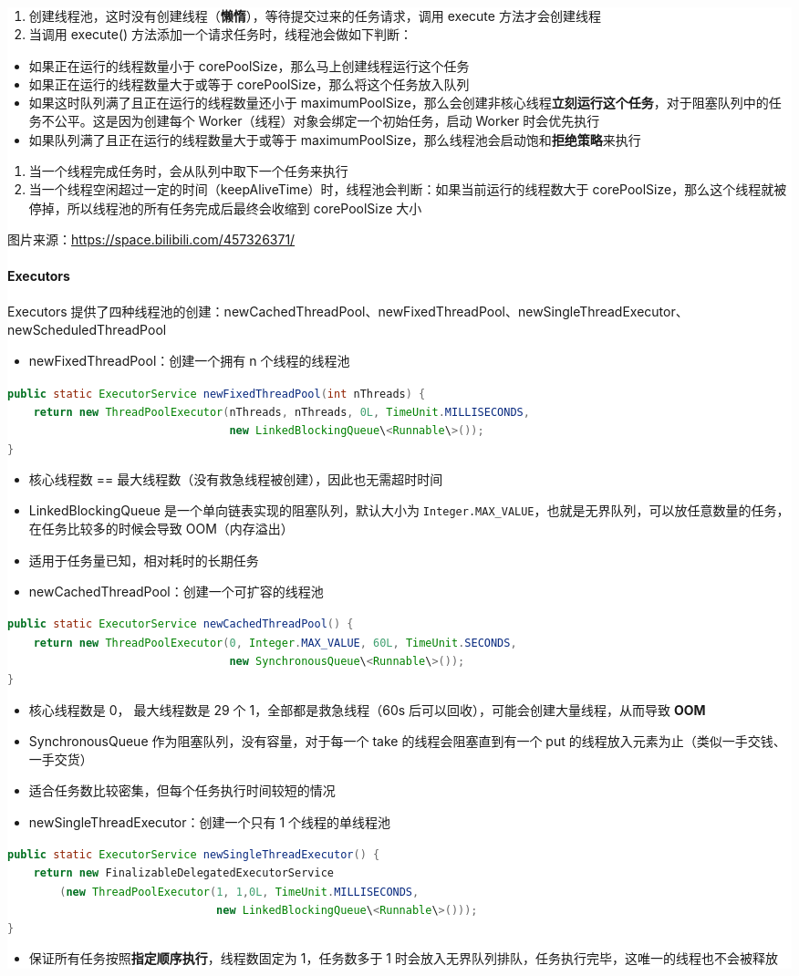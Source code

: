 1.  创建线程池，这时没有创建线程（**懒惰**），等待提交过来的任务请求，调用 execute 方法才会创建线程 
2.  当调用 execute() 方法添加一个请求任务时，线程池会做如下判断： 

- 如果正在运行的线程数量小于 corePoolSize，那么马上创建线程运行这个任务
- 如果正在运行的线程数量大于或等于 corePoolSize，那么将这个任务放入队列
- 如果这时队列满了且正在运行的线程数量还小于 maximumPoolSize，那么会创建非核心线程**立刻运行这个任务**，对于阻塞队列中的任务不公平。这是因为创建每个 Worker（线程）对象会绑定一个初始任务，启动 Worker 时会优先执行
- 如果队列满了且正在运行的线程数量大于或等于 maximumPoolSize，那么线程池会启动饱和**拒绝策略**来执行

1.  当一个线程完成任务时，会从队列中取下一个任务来执行 
2.  当一个线程空闲超过一定的时间（keepAliveTime）时，线程池会判断：如果当前运行的线程数大于 corePoolSize，那么这个线程就被停掉，所以线程池的所有任务完成后最终会收缩到 corePoolSize 大小 

图片来源：https://space.bilibili.com/457326371/

#### Executors

Executors 提供了四种线程池的创建：newCachedThreadPool、newFixedThreadPool、newSingleThreadExecutor、newScheduledThreadPool

-  newFixedThreadPool：创建一个拥有 n 个线程的线程池 

```java
public static ExecutorService newFixedThreadPool(int nThreads) {
    return new ThreadPoolExecutor(nThreads, nThreads, 0L, TimeUnit.MILLISECONDS,
                                  new LinkedBlockingQueue\<Runnable\>());
}
```

- 核心线程数 == 最大线程数（没有救急线程被创建），因此也无需超时时间
- LinkedBlockingQueue 是一个单向链表实现的阻塞队列，默认大小为 `Integer.MAX_VALUE`，也就是无界队列，可以放任意数量的任务，在任务比较多的时候会导致 OOM（内存溢出）
- 适用于任务量已知，相对耗时的长期任务

- newCachedThreadPool：创建一个可扩容的线程池 

```java
public static ExecutorService newCachedThreadPool() {
    return new ThreadPoolExecutor(0, Integer.MAX_VALUE, 60L, TimeUnit.SECONDS,
                                  new SynchronousQueue\<Runnable\>());
}
```

-  核心线程数是 0， 最大线程数是 29 个 1，全部都是救急线程（60s 后可以回收），可能会创建大量线程，从而导致 **OOM** 
-  SynchronousQueue 作为阻塞队列，没有容量，对于每一个 take 的线程会阻塞直到有一个 put 的线程放入元素为止（类似一手交钱、一手交货） 
-  适合任务数比较密集，但每个任务执行时间较短的情况 

-  newSingleThreadExecutor：创建一个只有 1 个线程的单线程池 

```java
public static ExecutorService newSingleThreadExecutor() {
    return new FinalizableDelegatedExecutorService
        (new ThreadPoolExecutor(1, 1,0L, TimeUnit.MILLISECONDS,
                                new LinkedBlockingQueue\<Runnable\>()));
}
```

- 保证所有任务按照**指定顺序执行**，线程数固定为 1，任务数多于 1 时会放入无界队列排队，任务执行完毕，这唯一的线程也不会被释放
